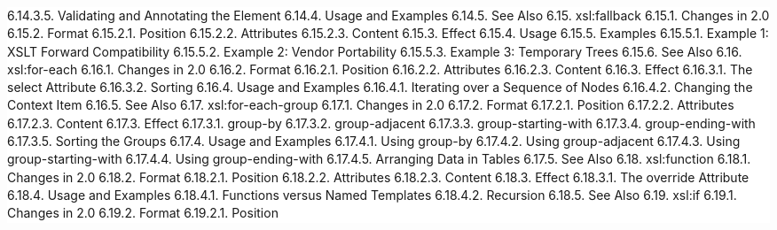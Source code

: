 6.14.3.5. Validating and Annotating the Element
6.14.4. Usage and Examples
6.14.5. See Also
6.15. xsl:fallback
6.15.1. Changes in 2.0
6.15.2. Format
6.15.2.1. Position
6.15.2.2. Attributes
6.15.2.3. Content
6.15.3. Effect
6.15.4. Usage
6.15.5. Examples
6.15.5.1. Example 1: XSLT Forward Compatibility
6.15.5.2. Example 2: Vendor Portability
6.15.5.3. Example 3: Temporary Trees
6.15.6. See Also
6.16. xsl:for-each
6.16.1. Changes in 2.0
6.16.2. Format
6.16.2.1. Position
6.16.2.2. Attributes
6.16.2.3. Content
6.16.3. Effect
6.16.3.1. The select Attribute
6.16.3.2. Sorting
6.16.4. Usage and Examples
6.16.4.1. Iterating over a Sequence of Nodes
6.16.4.2. Changing the Context Item
6.16.5. See Also
6.17. xsl:for-each-group
6.17.1. Changes in 2.0
6.17.2. Format
6.17.2.1. Position
6.17.2.2. Attributes
6.17.2.3. Content
6.17.3. Effect
6.17.3.1. group-by
6.17.3.2. group-adjacent
6.17.3.3. group-starting-with
6.17.3.4. group-ending-with
6.17.3.5. Sorting the Groups
6.17.4. Usage and Examples
6.17.4.1. Using group-by
6.17.4.2. Using group-adjacent
6.17.4.3. Using group-starting-with
6.17.4.4. Using group-ending-with
6.17.4.5. Arranging Data in Tables
6.17.5. See Also
6.18. xsl:function
6.18.1. Changes in 2.0
6.18.2. Format
6.18.2.1. Position
6.18.2.2. Attributes
6.18.2.3. Content
6.18.3. Effect
6.18.3.1. The override Attribute
6.18.4. Usage and Examples
6.18.4.1. Functions versus Named Templates
6.18.4.2. Recursion
6.18.5. See Also
6.19. xsl:if
6.19.1. Changes in 2.0
6.19.2. Format
6.19.2.1. Position